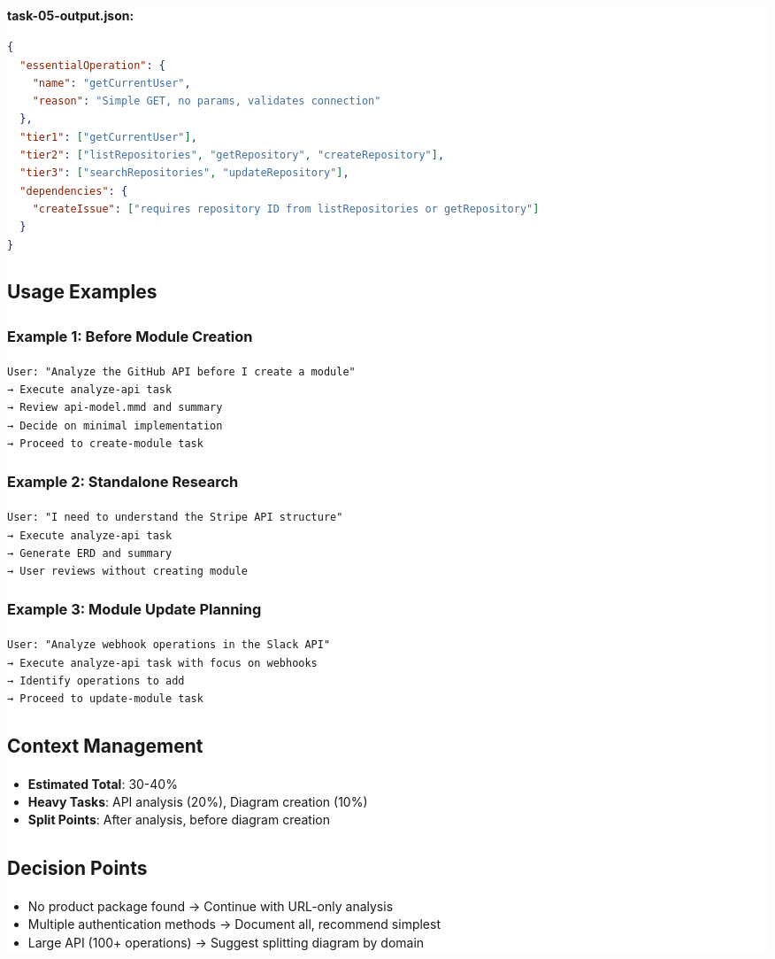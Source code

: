 **task-05-output.json:**
```json
{
  "essentialOperation": {
    "name": "getCurrentUser",
    "reason": "Simple GET, no params, validates connection"
  },
  "tier1": ["getCurrentUser"],
  "tier2": ["listRepositories", "getRepository", "createRepository"],
  "tier3": ["searchRepositories", "updateRepository"],
  "dependencies": {
    "createIssue": ["requires repository ID from listRepositories or getRepository"]
  }
}
```

## Usage Examples

### Example 1: Before Module Creation
```
User: "Analyze the GitHub API before I create a module"
→ Execute analyze-api task
→ Review api-model.mmd and summary
→ Decide on minimal implementation
→ Proceed to create-module task
```

### Example 2: Standalone Research
```
User: "I need to understand the Stripe API structure"
→ Execute analyze-api task
→ Generate ERD and summary
→ User reviews without creating module
```

### Example 3: Module Update Planning
```
User: "Analyze webhook operations in the Slack API"
→ Execute analyze-api task with focus on webhooks
→ Identify operations to add
→ Proceed to update-module task
```

## Context Management
- **Estimated Total**: 30-40%
- **Heavy Tasks**: API analysis (20%), Diagram creation (10%)
- **Split Points**: After analysis, before diagram creation

## Decision Points
- No product package found → Continue with URL-only analysis
- Multiple authentication methods → Document all, recommend simplest
- Large API (100+ operations) → Suggest splitting diagram by domain
